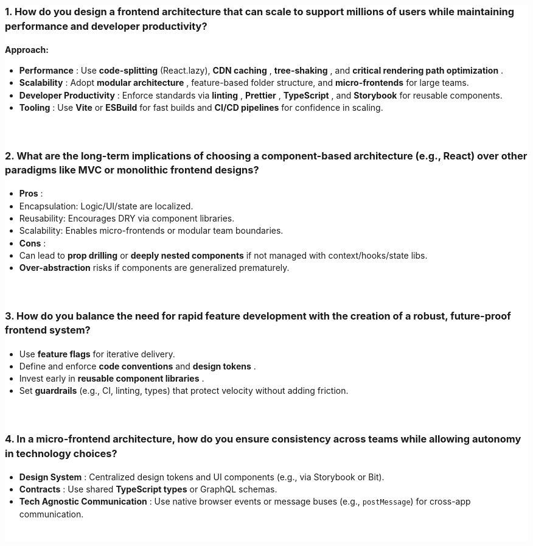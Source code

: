 ### 1. How do you design a frontend architecture that can scale to support millions of users while maintaining performance and developer productivity?

**Approach:**

- **Performance** : Use **code-splitting** (React.lazy), **CDN caching** , **tree-shaking** , and **critical rendering path optimization** .
- **Scalability** : Adopt **modular architecture** , feature-based folder structure, and **micro-frontends** for large teams.
- **Developer Productivity** : Enforce standards via **linting** , **Prettier** , **TypeScript** , and **Storybook** for reusable components.
- **Tooling** : Use **Vite** or **ESBuild** for fast builds and **CI/CD pipelines** for confidence in scaling.

<br />

### 2. What are the long-term implications of choosing a component-based architecture (e.g., React) over other paradigms like MVC or monolithic frontend designs?

- **Pros** :
- Encapsulation: Logic/UI/state are localized.
- Reusability: Encourages DRY via component libraries.
- Scalability: Enables micro-frontends or modular team boundaries.
- **Cons** :
- Can lead to **prop drilling** or **deeply nested components** if not managed with context/hooks/state libs.
- **Over-abstraction** risks if components are generalized prematurely.

<br />

### 3. How do you balance the need for rapid feature development with the creation of a robust, future-proof frontend system?

- Use **feature flags** for iterative delivery.
- Define and enforce **code conventions** and **design tokens** .
- Invest early in **reusable component libraries** .
- Set **guardrails** (e.g., CI, linting, types) that protect velocity without adding friction.

<br />

### 4. In a micro-frontend architecture, how do you ensure consistency across teams while allowing autonomy in technology choices?

- **Design System** : Centralized design tokens and UI components (e.g., via Storybook or Bit).
- **Contracts** : Use shared **TypeScript types** or GraphQL schemas.
- **Tech Agnostic Communication** : Use native browser events or message buses (e.g., `postMessage`) for cross-app communication.

<br />
